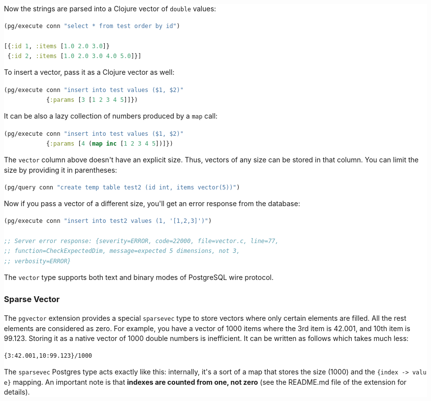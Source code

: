Now the strings are parsed into a Clojure vector of `double` values:

~~~clojure
(pg/execute conn "select * from test order by id")

[{:id 1, :items [1.0 2.0 3.0]}
 {:id 2, :items [1.0 2.0 3.0 4.0 5.0]}]
~~~

To insert a vector, pass it as a Clojure vector as well:

~~~clojure
(pg/execute conn "insert into test values ($1, $2)"
            {:params [3 [1 2 3 4 5]]})
~~~

It can be also a lazy collection of numbers produced by a `map` call:

~~~clojure
(pg/execute conn "insert into test values ($1, $2)"
            {:params [4 (map inc [1 2 3 4 5])]})
~~~

The `vector` column above doesn't have an explicit size. Thus, vectors of any
size can be stored in that column. You can limit the size by providing it in
parentheses:

~~~clojure
(pg/query conn "create temp table test2 (id int, items vector(5))")
~~~

Now if you pass a vector of a different size, you'll get an error response from
the database:

~~~clojure
(pg/execute conn "insert into test2 values (1, '[1,2,3]')")

;; Server error response: {severity=ERROR, code=22000, file=vector.c, line=77,
;; function=CheckExpectedDim, message=expected 5 dimensions, not 3,
;; verbosity=ERROR}
~~~

The `vector` type supports both text and binary modes of PostgreSQL wire
protocol.

### Sparse Vector

The `pgvector` extension provides a special `sparsevec` type to store vectors
where only certain elements are filled. All the rest elements are considered as
zero. For example, you have a vector of 1000 items where the 3rd item is 42.001,
and 10th item is 99.123. Storing it as a native vector of 1000 double numbers is
inefficient. It can be written as follows which takes much less:

~~~
{3:42.001,10:99.123}/1000
~~~

The `sparsevec` Postgres type acts exactly like this: internally, it's a sort of
a map that stores the size (1000) and the `{index -> value}` mapping. An
important note is that **indexes are counted from one, not zero** (see the
README.md file of the extension for details).


[docs]: https://github.com/igrishaev/pg2/blob/master/README.md
[pg2]: https://github.com/igrishaev/pg2
[pgvector]: https://github.com/pgvector/pgvector